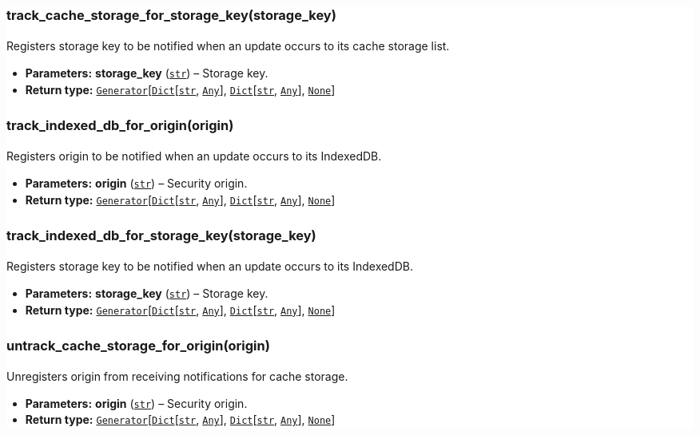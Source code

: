 ### track_cache_storage_for_storage_key(storage_key)

Registers storage key to be notified when an update occurs to its cache storage list.

* **Parameters:**
  **storage_key** ([`str`](https://docs.python.org/3/library/stdtypes.html#str)) – Storage key.
* **Return type:**
  [`Generator`](https://docs.python.org/3/library/typing.html#typing.Generator)[[`Dict`](https://docs.python.org/3/library/typing.html#typing.Dict)[[`str`](https://docs.python.org/3/library/stdtypes.html#str), [`Any`](https://docs.python.org/3/library/typing.html#typing.Any)], [`Dict`](https://docs.python.org/3/library/typing.html#typing.Dict)[[`str`](https://docs.python.org/3/library/stdtypes.html#str), [`Any`](https://docs.python.org/3/library/typing.html#typing.Any)], [`None`](https://docs.python.org/3/library/constants.html#None)]

### track_indexed_db_for_origin(origin)

Registers origin to be notified when an update occurs to its IndexedDB.

* **Parameters:**
  **origin** ([`str`](https://docs.python.org/3/library/stdtypes.html#str)) – Security origin.
* **Return type:**
  [`Generator`](https://docs.python.org/3/library/typing.html#typing.Generator)[[`Dict`](https://docs.python.org/3/library/typing.html#typing.Dict)[[`str`](https://docs.python.org/3/library/stdtypes.html#str), [`Any`](https://docs.python.org/3/library/typing.html#typing.Any)], [`Dict`](https://docs.python.org/3/library/typing.html#typing.Dict)[[`str`](https://docs.python.org/3/library/stdtypes.html#str), [`Any`](https://docs.python.org/3/library/typing.html#typing.Any)], [`None`](https://docs.python.org/3/library/constants.html#None)]

### track_indexed_db_for_storage_key(storage_key)

Registers storage key to be notified when an update occurs to its IndexedDB.

* **Parameters:**
  **storage_key** ([`str`](https://docs.python.org/3/library/stdtypes.html#str)) – Storage key.
* **Return type:**
  [`Generator`](https://docs.python.org/3/library/typing.html#typing.Generator)[[`Dict`](https://docs.python.org/3/library/typing.html#typing.Dict)[[`str`](https://docs.python.org/3/library/stdtypes.html#str), [`Any`](https://docs.python.org/3/library/typing.html#typing.Any)], [`Dict`](https://docs.python.org/3/library/typing.html#typing.Dict)[[`str`](https://docs.python.org/3/library/stdtypes.html#str), [`Any`](https://docs.python.org/3/library/typing.html#typing.Any)], [`None`](https://docs.python.org/3/library/constants.html#None)]

### untrack_cache_storage_for_origin(origin)

Unregisters origin from receiving notifications for cache storage.

* **Parameters:**
  **origin** ([`str`](https://docs.python.org/3/library/stdtypes.html#str)) – Security origin.
* **Return type:**
  [`Generator`](https://docs.python.org/3/library/typing.html#typing.Generator)[[`Dict`](https://docs.python.org/3/library/typing.html#typing.Dict)[[`str`](https://docs.python.org/3/library/stdtypes.html#str), [`Any`](https://docs.python.org/3/library/typing.html#typing.Any)], [`Dict`](https://docs.python.org/3/library/typing.html#typing.Dict)[[`str`](https://docs.python.org/3/library/stdtypes.html#str), [`Any`](https://docs.python.org/3/library/typing.html#typing.Any)], [`None`](https://docs.python.org/3/library/constants.html#None)]

